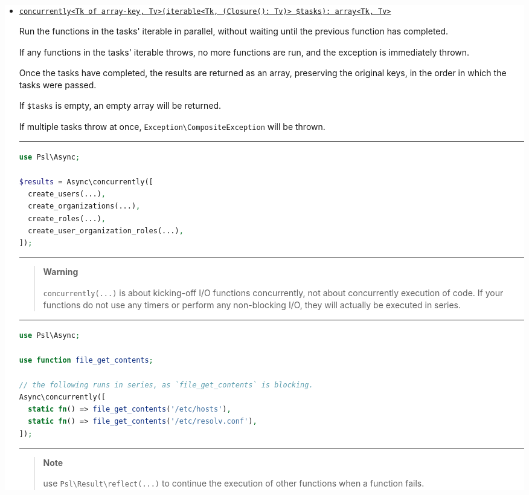
* [`concurrently<Tk of array-key, Tv>(iterable<Tk, (Closure(): Tv)> $tasks): array<Tk, Tv>`](concurrently.php)

    Run the functions in the tasks' iterable in parallel, without waiting until the previous function has completed.

    If any functions in the tasks' iterable throws, no more functions are run, and the exception is immediately thrown.

    Once the tasks have completed, the results are returned as an array, preserving the original keys, in the order in which the tasks were passed.

    If `$tasks` is empty, an empty array will be returned.

    If multiple tasks throw at once, `Exception\CompositeException` will be thrown.

    ---

    ```php
    use Psl\Async;

    $results = Async\concurrently([
      create_users(...),
      create_organizations(...),
      create_roles(...),
      create_user_organization_roles(...),
    ]);
    ```

    ---

    > **Warning**
    >
    > `concurrently(...)` is about kicking-off I/O functions concurrently, not about concurrently execution of code.
    > If your functions do not use any timers or perform any non-blocking I/O, they will actually be executed in series.

    ---

    ```php
    use Psl\Async;

    use function file_get_contents;

    // the following runs in series, as `file_get_contents` is blocking.
    Async\concurrently([
      static fn() => file_get_contents('/etc/hosts'),
      static fn() => file_get_contents('/etc/resolv.conf'),
    ]);
    ```

    ---

    > **Note**
    >
    > use `Psl\Result\reflect(...)` to continue the execution of other functions when a function fails.
